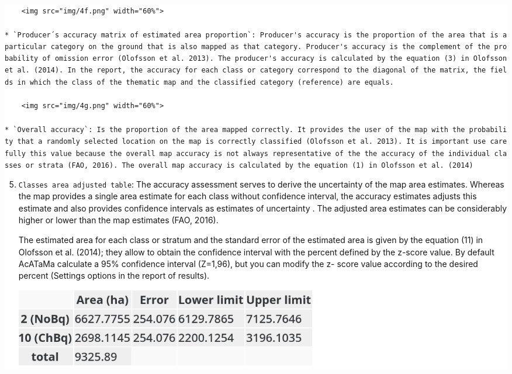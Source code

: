         <img src="img/4f.png" width="60%">

    * `Producer´s accuracy matrix of estimated area proportion`: Producer's accuracy is the proportion of the area that is a particular category on the ground that is also mapped as that category. Producer's accuracy is the complement of the probability of omission error (Olofsson et al. 2013). The producer's accuracy is calculated by the equation (3) in Olofsson et al. (2014). In the report, the accuracy for each class or category correspond to the diagonal of the matrix, the fields in which the class of the thematic map and the classified category (reference) are equals.

        <img src="img/4g.png" width="60%">

    * `Overall accuracy`: Is the proportion of the area mapped correctly. It provides the user of the map with the probability that a randomly selected location on the map is correctly classified (Olofsson et al. 2013). It is important use carefully this value because the overall map accuracy is not always representative of the the accuracy of the individual classes or strata (FAO, 2016). The overall map accuracy is calculated by the equation (1) in Olofsson et al. (2014)

5. `Classes area adjusted table`: The accuracy assessment serves to derive the uncertainty of the map area estimates. Whereas the map provides a single area estimate for each class without confidence interval, the accuracy estimates adjusts this estimate and also provides confidence intervals as estimates of uncertainty . The adjusted area estimates can be considerably higher or lower than the map estimates (FAO, 2016).

    The estimated area for each class or stratum and the standard error of the estimated area is given by the equation (11) in Olofsson et al. (2014); they allow to obtain the confidence interval with the percent defined by the z-score value. By default AcATaMa calculate a 95% confidence interval (Z=1,96), but you can modify the z- score value according to the desired percent (Settings options in the report of results).

    <img src="img/4h.png" width="60%">
